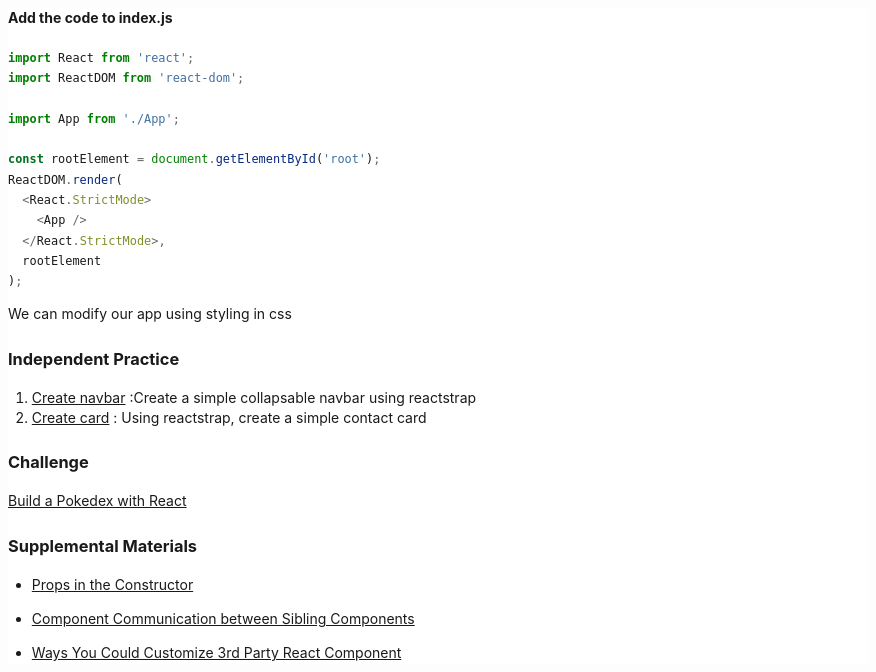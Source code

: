 #### Add the code to index.js

```js
import React from 'react';
import ReactDOM from 'react-dom';

import App from './App';

const rootElement = document.getElementById('root');
ReactDOM.render(
  <React.StrictMode>
    <App />
  </React.StrictMode>,
  rootElement
);
```

We can modify our app using styling in css

### Independent Practice

1. [Create navbar](https://stackblitz.com/edit/reactstrap-navbartoggler-example?file=index.html) :Create a simple collapsable navbar using reactstrap
2. [Create card](https://codepen.io/CandiceL/pen/MQwyYp) : Using reactstrap, create a simple contact card

### Challenge

[Build a Pokedex with React ](https://blog.cloudboost.io/lets-build-a-pokedex-with-react-part-1-e1ba0b9387a7)

### Supplemental Materials

- [Props in the Constructor](https://alligator.io/react/constructors-with-react-components)

- [Component Communication between Sibling Components](https://medium.com/@haixiang6123/react-js-component-communication-between-sibling-components-1fdd21328c64)
- [Ways You Could Customize 3rd Party React Component](https://dev.to/jacobgoh101/3-ways-you-could-customize-3rd-party-react-component-3dpl)
